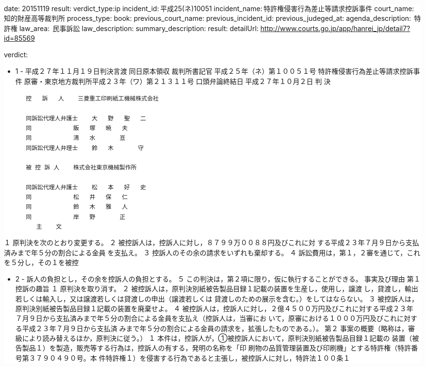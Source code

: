
date: 20151119
result: 
verdict_type:ip
incident_id: 平成25(ネ)10051
incident_name: 特許権侵害行為差止等請求控訴事件
court_name: 知的財産高等裁判所
process_type:
book: 
previous_court_name:
previous_incident_id:
previous_judeged_at:
agenda_description:  特許権
law_area:  民事訴訟
law_description: 
summary_description: 
result: 
detailUrl: http://www.courts.go.jp/app/hanrei_jp/detail7?id=85569

verdict:

- 1 - 
平成２７年１１月１９日判決言渡 同日原本領収 裁判所書記官 
平成２５年（ネ）第１００５１号 特許権侵害行為差止等請求控訴事件 
原審・東京地方裁判所平成２３年（ワ）第２１３１１号 
口頭弁論終結日 平成２７年１０月２日 
            判    決 
 
         控   訴   人    三菱重工印刷紙工機械株式会社 
         
         同訴訟代理人弁護士    大   野   聖   二 
         同            飯   塚   暁   夫 
         同            清   水       亘 
         同訴訟代理人弁理士    鈴   木       守 
 
         被 控 訴 人    株式会社東京機械製作所 
      
         同訴訟代理人弁護士    松   本   好   史 
         同            松   井   保   仁 
         同            鈴   木   雅   人 
         同            岸   野       正 
            主    文 
１ 原判決を次のとおり変更する。 
２ 被控訴人は，控訴人に対し，８７９９万００８８円及びこれに対
する平成２３年７月９日から支払済みまで年５分の割合による金員
を支払え。 
３ 控訴人のその余の請求をいずれも棄却する。 
４ 訴訟費用は，第１，２審を通じて，これを５分し，その１を被控
- 2 - 
訴人の負担とし，その余を控訴人の負担とする。 
５ この判決は，第２項に限り，仮に執行することができる。 
            事実及び理由 
第１ 控訴の趣旨 
 １ 原判決を取り消す。 
 ２ 被控訴人は，原判決別紙被告製品目録１記載の装置を生産し，使用し，譲渡
し，貸渡し，輸出若しくは輸入し，又は譲渡若しくは貸渡しの申出（譲渡若しくは
貸渡しのための展示を含む。）をしてはならない。 
 ３ 被控訴人は，原判決別紙被告製品目録１記載の装置を廃棄せよ。 
 ４ 被控訴人は，控訴人に対し，２億４５００万円及びこれに対する平成２３年
７月９日から支払済みまで年５分の割合による金員を支払え（控訴人は，当審にお
いて，原審における１０００万円及びこれに対する平成２３年７月９日から支払済
みまで年５分の割合による金員の請求を，拡張したものである。）。 
第２ 事案の概要（略称は，審級により読み替えるほか，原判決に従う。） 
１ 本件は，控訴人が，①被控訴人において，原判決別紙被告製品目録１記載の
装置（被告製品１）を製造，販売等する行為は，控訴人の有する，発明の名称を「印
刷物の品質管理装置及び印刷機」とする特許権（特許番号第３７９０４９０号。本
件特許権１）を侵害する行為であると主張し，被控訴人に対し，特許法１００条１